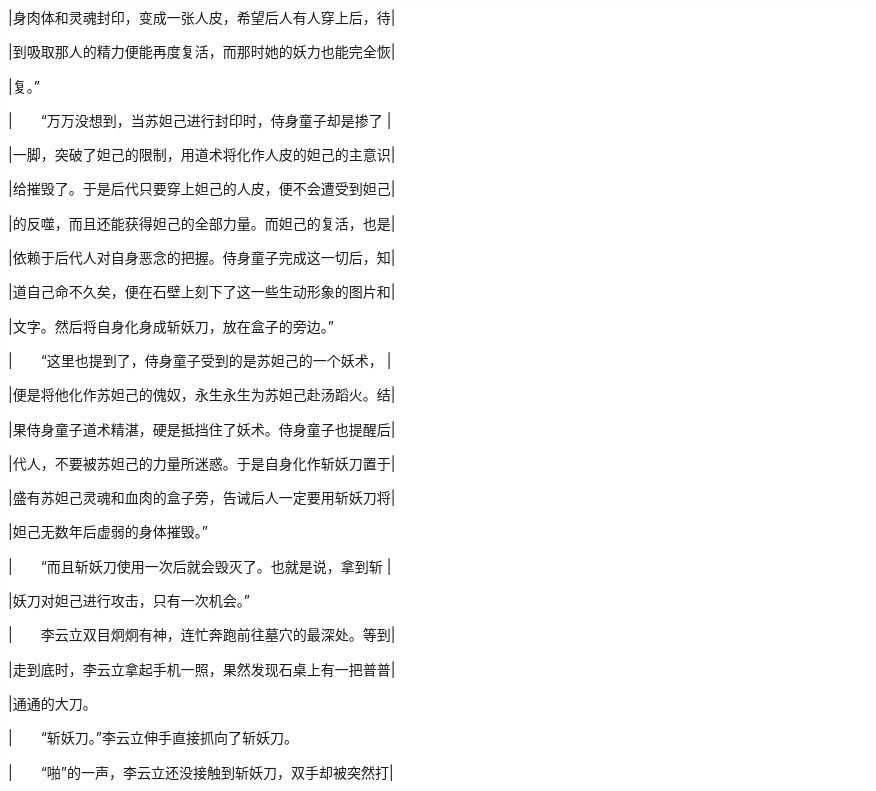 |身肉体和灵魂封印，变成一张人皮，希望后人有人穿上后，待|

|到吸取那人的精力便能再度复活，而那时她的妖力也能完全恢|

|复。”

|　　“万万没想到，当苏妲己进行封印时，侍身童子却是掺了 |

|一脚，突破了妲己的限制，用道术将化作人皮的妲己的主意识|

|给摧毁了。于是后代只要穿上妲己的人皮，便不会遭受到妲己|

|的反噬，而且还能获得妲己的全部力量。而妲己的复活，也是|

|依赖于后代人对自身恶念的把握。侍身童子完成这一切后，知|

|道自己命不久矣，便在石壁上刻下了这一些生动形象的图片和|

|文字。然后将自身化身成斩妖刀，放在盒子的旁边。”

|　　“这里也提到了，侍身童子受到的是苏妲己的一个妖术， |

|便是将他化作苏妲己的傀奴，永生永生为苏妲己赴汤蹈火。结|

|果侍身童子道术精湛，硬是抵挡住了妖术。侍身童子也提醒后|

|代人，不要被苏妲己的力量所迷惑。于是自身化作斩妖刀置于|

|盛有苏妲己灵魂和血肉的盒子旁，告诫后人一定要用斩妖刀将|

|妲己无数年后虚弱的身体摧毁。”

|　　“而且斩妖刀使用一次后就会毁灭了。也就是说，拿到斩 |

|妖刀对妲己进行攻击，只有一次机会。”

|　　李云立双目炯炯有神，连忙奔跑前往墓穴的最深处。等到|

|走到底时，李云立拿起手机一照，果然发现石桌上有一把普普|

|通通的大刀。

|　　“斩妖刀。”李云立伸手直接抓向了斩妖刀。

|　　“啪”的一声，李云立还没接触到斩妖刀，双手却被突然打|
